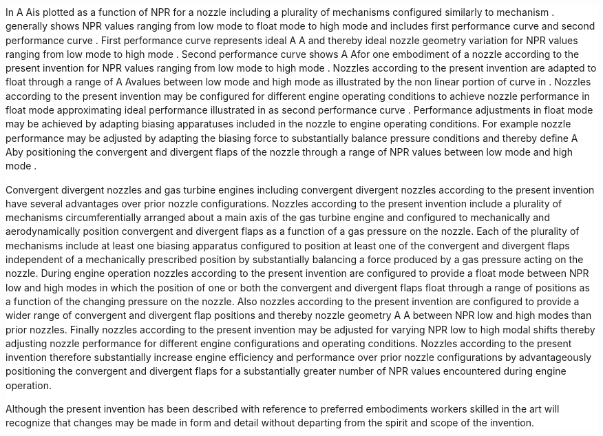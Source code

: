 In A Ais plotted as a function of NPR for a nozzle including a plurality of mechanisms configured similarly to mechanism . generally shows NPR values ranging from low mode to float mode to high mode and includes first performance curve and second performance curve . First performance curve represents ideal A A and thereby ideal nozzle geometry variation for NPR values ranging from low mode to high mode . Second performance curve shows A Afor one embodiment of a nozzle according to the present invention for NPR values ranging from low mode to high mode . Nozzles according to the present invention are adapted to float through a range of A Avalues between low mode and high mode as illustrated by the non linear portion of curve in . Nozzles according to the present invention may be configured for different engine operating conditions to achieve nozzle performance in float mode approximating ideal performance illustrated in as second performance curve . Performance adjustments in float mode may be achieved by adapting biasing apparatuses included in the nozzle to engine operating conditions. For example nozzle performance may be adjusted by adapting the biasing force to substantially balance pressure conditions and thereby define A Aby positioning the convergent and divergent flaps of the nozzle through a range of NPR values between low mode and high mode .

Convergent divergent nozzles and gas turbine engines including convergent divergent nozzles according to the present invention have several advantages over prior nozzle configurations. Nozzles according to the present invention include a plurality of mechanisms circumferentially arranged about a main axis of the gas turbine engine and configured to mechanically and aerodynamically position convergent and divergent flaps as a function of a gas pressure on the nozzle. Each of the plurality of mechanisms include at least one biasing apparatus configured to position at least one of the convergent and divergent flaps independent of a mechanically prescribed position by substantially balancing a force produced by a gas pressure acting on the nozzle. During engine operation nozzles according to the present invention are configured to provide a float mode between NPR low and high modes in which the position of one or both the convergent and divergent flaps float through a range of positions as a function of the changing pressure on the nozzle. Also nozzles according to the present invention are configured to provide a wider range of convergent and divergent flap positions and thereby nozzle geometry A A between NPR low and high modes than prior nozzles. Finally nozzles according to the present invention may be adjusted for varying NPR low to high modal shifts thereby adjusting nozzle performance for different engine configurations and operating conditions. Nozzles according to the present invention therefore substantially increase engine efficiency and performance over prior nozzle configurations by advantageously positioning the convergent and divergent flaps for a substantially greater number of NPR values encountered during engine operation.

Although the present invention has been described with reference to preferred embodiments workers skilled in the art will recognize that changes may be made in form and detail without departing from the spirit and scope of the invention.

